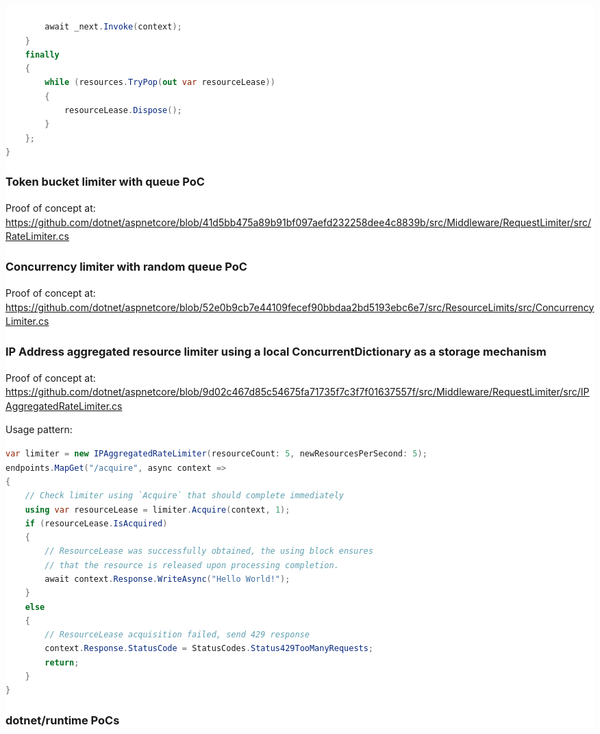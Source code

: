 ```c#

        await _next.Invoke(context);
    }
    finally
    {
        while (resources.TryPop(out var resourceLease))
        {
            resourceLease.Dispose();
        }
    };
}
```

### Token bucket limiter with queue PoC

Proof of concept at: https://github.com/dotnet/aspnetcore/blob/41d5bb475a89b91bf097aefd232258dee4c8839b/src/Middleware/RequestLimiter/src/RateLimiter.cs

### Concurrency limiter with random queue PoC

Proof of concept at: https://github.com/dotnet/aspnetcore/blob/52e0b9cb7e44109fecef90bbdaa2bd5193ebc6e7/src/ResourceLimits/src/ConcurrencyLimiter.cs

### IP Address aggregated resource limiter using a local ConcurrentDictionary as a storage mechanism

Proof of concept at: https://github.com/dotnet/aspnetcore/blob/9d02c467d85c54675fa71735f7c3f7f01637557f/src/Middleware/RequestLimiter/src/IPAggregatedRateLimiter.cs

Usage pattern:

```c#
var limiter = new IPAggregatedRateLimiter(resourceCount: 5, newResourcesPerSecond: 5);
endpoints.MapGet("/acquire", async context =>
{
    // Check limiter using `Acquire` that should complete immediately
    using var resourceLease = limiter.Acquire(context, 1);
    if (resourceLease.IsAcquired)
    {
        // ResourceLease was successfully obtained, the using block ensures
        // that the resource is released upon processing completion.
        await context.Response.WriteAsync("Hello World!");
    }
    else
    {
        // ResourceLease acquisition failed, send 429 response
        context.Response.StatusCode = StatusCodes.Status429TooManyRequests;
        return;
    }
}
```

### dotnet/runtime PoCs
